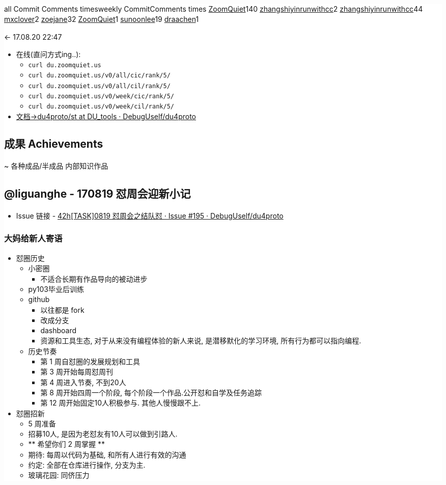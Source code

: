 <tr><th>all Commit </th><th>Comments times</th><th>weekly Commit</th><th>Comments times</th></tr>
<tr><td>
            <a href='http://github.com/ZoomQuiet'>ZoomQuiet</a></td><td>140</td>
        <td>
            <a href='http://github.com/zhangshiyinrunwithcc'>zhangshiyinrunwithcc</a></td><td>2</td>
            
<tr><td>
            <a href='http://github.com/zhangshiyinrunwithcc'>zhangshiyinrunwithcc</a></td><td>44</td>
        <td>
            <a href='http://github.com/mxclover'>mxclover</a></td><td>2</td>
            
<tr><td>
            <a href='http://github.com/zoejane'>zoejane</a></td><td>32</td>
        <td>
            <a href='http://github.com/ZoomQuiet'>ZoomQuiet</a></td><td>1</td>
            
<tr><td>
            <a href='http://github.com/sunoonlee'>sunoonlee</a></td><td>19</td>
        <td>
            <a href='http://github.com/draachen'>draachen</a></td><td>1</td>
            
</table>

<- 17.08.20 22:47

- 在线(直问方式ing..):
    + `curl du.zoomquiet.us`
    + `curl du.zoomquiet.us/v0/all/cic/rank/5/`
    + `curl du.zoomquiet.us/v0/all/cil/rank/5/`
    + `curl du.zoomquiet.us/v0/week/cic/rank/5/`
    + `curl du.zoomquiet.us/v0/week/cil/rank/5/`
- [文档->du4proto/st at DU_tools · DebugUself/du4proto](https://github.com/DebugUself/du4proto/tree/DU_tools/st)

## 成果 Achievements
~ 各种成品/半成品 内部知识作品

## @liguanghe - 170819 怼周会迎新小记 

- Issue 链接 - [42h[TASK]0819 怼周会之结队怼 · Issue #195 · DebugUself/du4proto](https://github.com/DebugUself/du4proto/issues/195)

### 大妈给新人寄语

- 怼圈历史
  + 小密圈
    * 不适合长期有作品导向的被动进步
  + py103毕业后训练
  + github
    * 以往都是 fork
    * 改成分支
    * dashboard
    * 资源和工具生态, 对于从来没有编程体验的新人来说, 是潜移默化的学习环境, 所有行为都可以指向编程. 
  + 历史节奏
    * 第 1 周自怼圈的发展规划和工具
    * 第 3 周开始每周怼周刊
    * 第 4 周进入节奏, 不到20人
    * 第 8 周开始四周一个阶段, 每个阶段一个作品.公开怼和自学及任务追踪
    * 第 12 周开始固定10人积极参与. 其他人慢慢跟不上. 
- 怼圈招新
  + 5 周准备
  + 招募10人, 是因为老怼友有10人可以做到引路人.
  + ** 希望你们 2 周掌握 **
  + 期待: 每周以代码为基础, 和所有人进行有效的沟通
  + 约定: 全部在仓库进行操作, 分支为主. 
  + 玻璃花园: 同侪压力